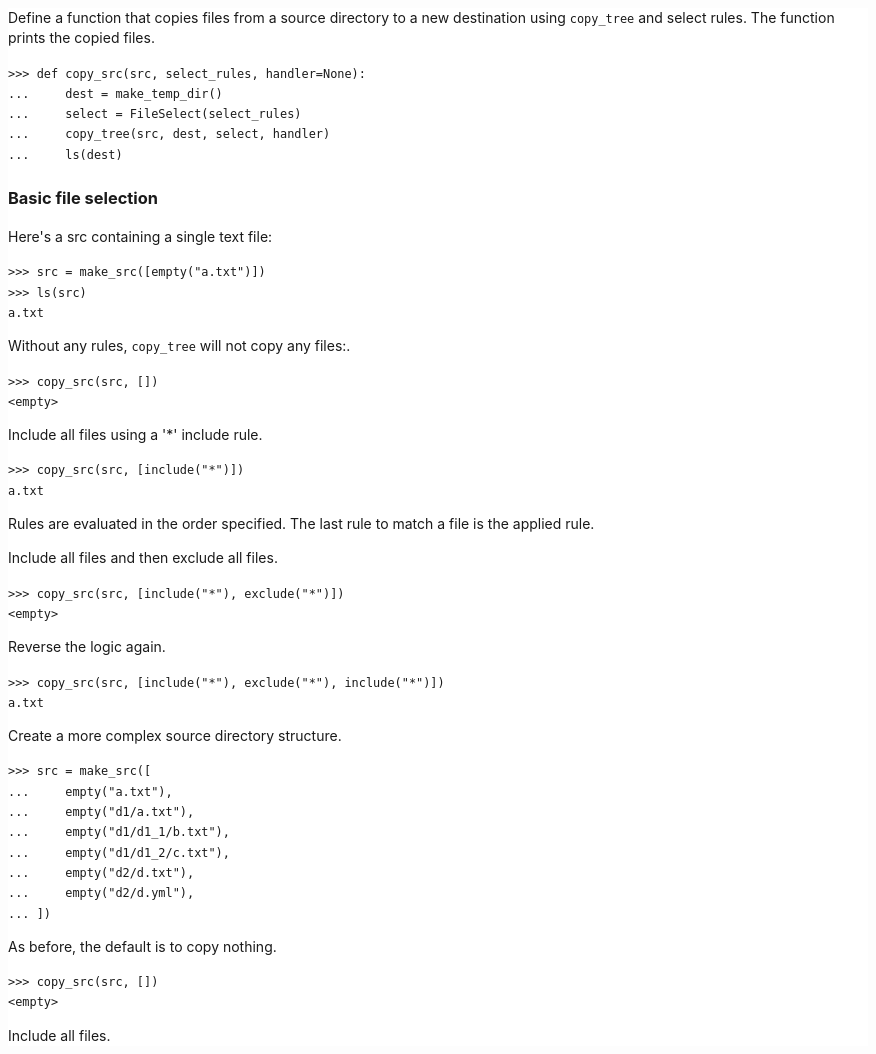 Define a function that copies files from a source directory to a new
destination using `copy_tree` and select rules. The function prints the
copied files.

    >>> def copy_src(src, select_rules, handler=None):
    ...     dest = make_temp_dir()
    ...     select = FileSelect(select_rules)
    ...     copy_tree(src, dest, select, handler)
    ...     ls(dest)

### Basic file selection

Here's a src containing a single text file:

    >>> src = make_src([empty("a.txt")])
    >>> ls(src)
    a.txt

Without any rules, `copy_tree` will not copy any files:.

    >>> copy_src(src, [])
    <empty>

Include all files using a '*' include rule.

    >>> copy_src(src, [include("*")])
    a.txt

Rules are evaluated in the order specified. The last rule to match a
file is the applied rule.

Include all files and then exclude all files.

    >>> copy_src(src, [include("*"), exclude("*")])
    <empty>

Reverse the logic again.

    >>> copy_src(src, [include("*"), exclude("*"), include("*")])
    a.txt

Create a more complex source directory structure.

    >>> src = make_src([
    ...     empty("a.txt"),
    ...     empty("d1/a.txt"),
    ...     empty("d1/d1_1/b.txt"),
    ...     empty("d1/d1_2/c.txt"),
    ...     empty("d2/d.txt"),
    ...     empty("d2/d.yml"),
    ... ])

As before, the default is to copy nothing.

    >>> copy_src(src, [])
    <empty>

Include all files.
